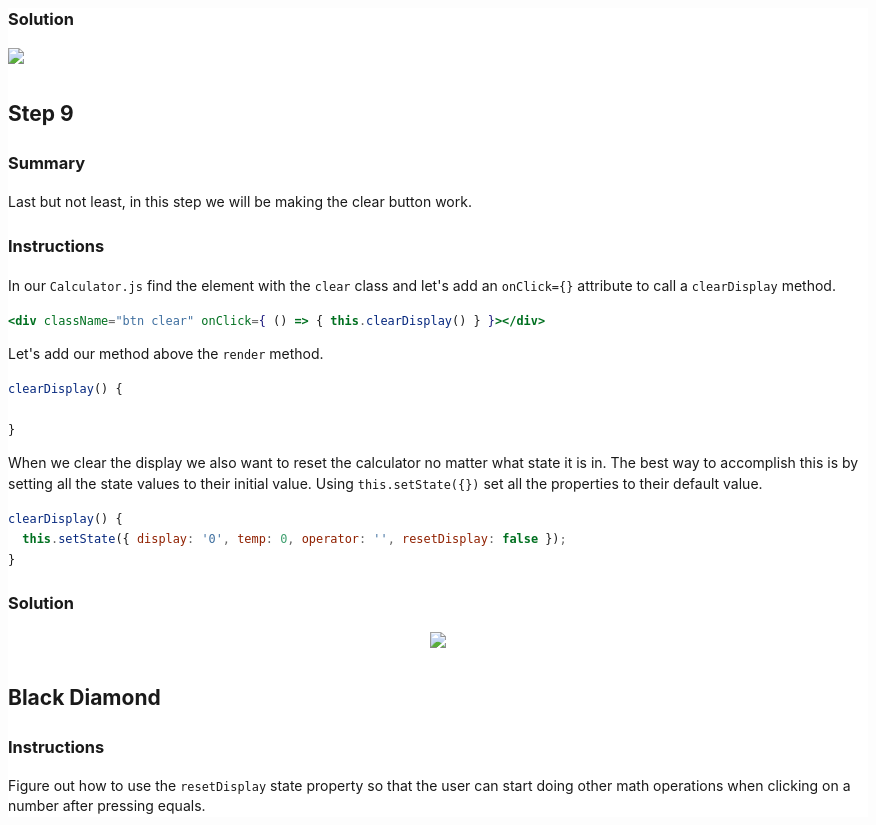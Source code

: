 ```jsx
```

### Solution

<img src="https://github.com/DevMountain/DevMtn-React-Introduction/blob/solution/readme/3-1g.gif" />


## Step 9

### Summary

Last but not least, in this step we will be making the clear button work. 

### Instructions

In our `Calculator.js` find the element with the `clear` class and let's add an `onClick={}` attribute to call a `clearDisplay` method.

```jsx
<div className="btn clear" onClick={ () => { this.clearDisplay() } }></div>
```

Let's add our method above the `render` method.

```jsx
clearDisplay() {

}
```

When we clear the display we also want to reset the calculator no matter what state it is in. The best way to accomplish this is by setting all the state values to their initial value. Using `this.setState({})` set all the properties to their default value.

```jsx
clearDisplay() {
  this.setState({ display: '0', temp: 0, operator: '', resetDisplay: false });
}
```

### Solution

<p align="center">
<img src="https://github.com/DevMountain/DevMtn-React-Introduction/blob/solution/readme/4-1g.gif" />
</p>

## Black Diamond

### Instructions

Figure out how to use the `resetDisplay` state property so that the user can start doing other math operations when clicking on a number after pressing equals.
